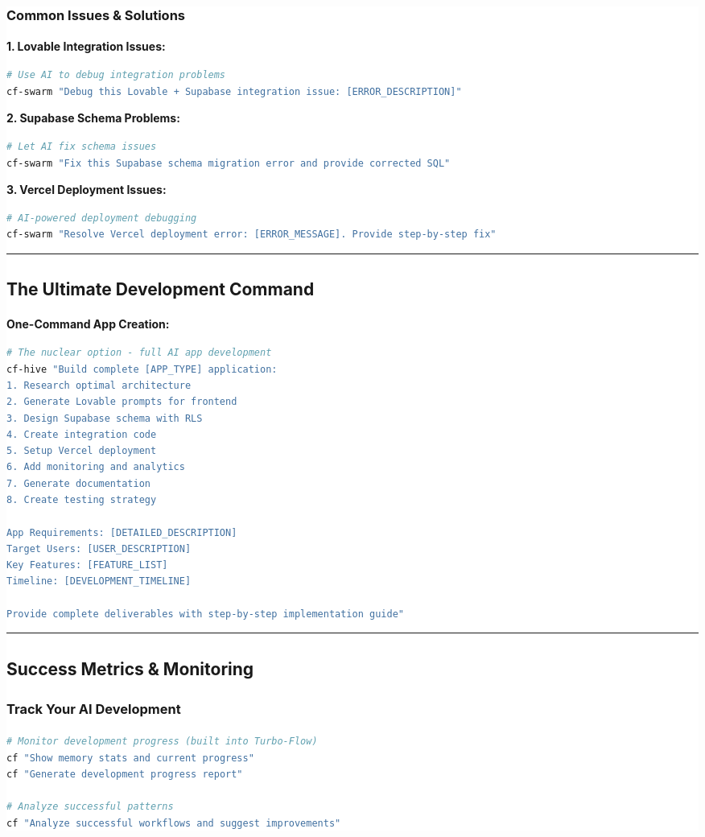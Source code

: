 ### Common Issues & Solutions

**1. Lovable Integration Issues:**
```bash
# Use AI to debug integration problems
cf-swarm "Debug this Lovable + Supabase integration issue: [ERROR_DESCRIPTION]"
```

**2. Supabase Schema Problems:**
```bash
# Let AI fix schema issues
cf-swarm "Fix this Supabase schema migration error and provide corrected SQL"
```

**3. Vercel Deployment Issues:**
```bash
# AI-powered deployment debugging
cf-swarm "Resolve Vercel deployment error: [ERROR_MESSAGE]. Provide step-by-step fix"
```

---

## The Ultimate Development Command

**One-Command App Creation:**
```bash
# The nuclear option - full AI app development
cf-hive "Build complete [APP_TYPE] application:
1. Research optimal architecture
2. Generate Lovable prompts for frontend
3. Design Supabase schema with RLS
4. Create integration code
5. Setup Vercel deployment
6. Add monitoring and analytics
7. Generate documentation
8. Create testing strategy

App Requirements: [DETAILED_DESCRIPTION]
Target Users: [USER_DESCRIPTION]  
Key Features: [FEATURE_LIST]
Timeline: [DEVELOPMENT_TIMELINE]

Provide complete deliverables with step-by-step implementation guide"
```

---

## Success Metrics & Monitoring

### Track Your AI Development
```bash
# Monitor development progress (built into Turbo-Flow)
cf "Show memory stats and current progress"
cf "Generate development progress report"

# Analyze successful patterns
cf "Analyze successful workflows and suggest improvements"
```
